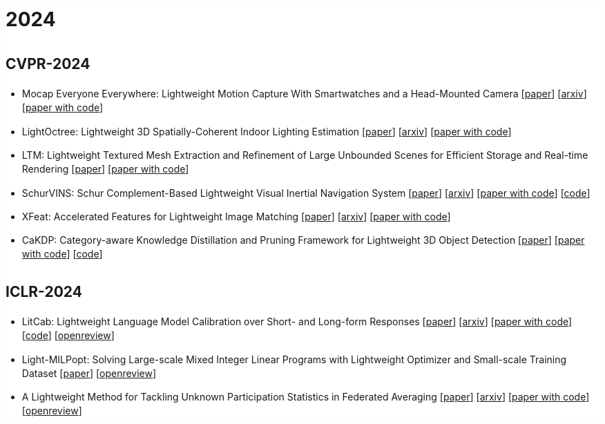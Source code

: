 

# 2024


## CVPR-2024


- Mocap Everyone Everywhere: Lightweight Motion Capture With Smartwatches and a Head-Mounted Camera [[paper](https://openaccess.thecvf.com/content/CVPR2024/html/Lee_Mocap_Everyone_Everywhere_Lightweight_Motion_Capture_With_Smartwatches_and_a_CVPR_2024_paper.html)] [[arxiv](https://arxiv.org/abs/2401.00847)] [[paper with code](https://paperswithcode.com/paper/mocap-everyone-everywhere-lightweight-motion)]

- LightOctree: Lightweight 3D Spatially-Coherent Indoor Lighting Estimation [[paper](https://openaccess.thecvf.com/content/CVPR2024/html/Wang_LightOctree_Lightweight_3D_Spatially-Coherent_Indoor_Lighting_Estimation_CVPR_2024_paper.html)] [[arxiv](https://arxiv.org/abs/2404.03925)] [[paper with code](https://paperswithcode.com/paper/lightoctree-lightweight-3d-spatially-coherent)]

- LTM: Lightweight Textured Mesh Extraction and Refinement of Large Unbounded Scenes for Efficient Storage and Real-time Rendering [[paper](https://openaccess.thecvf.com/content/CVPR2024/html/Choi_LTM_Lightweight_Textured_Mesh_Extraction_and_Refinement_of_Large_Unbounded_CVPR_2024_paper.html)] [[paper with code](https://paperswithcode.com/paper/ltm-lightweight-textured-mesh-extraction-and)]

- SchurVINS: Schur Complement-Based Lightweight Visual Inertial Navigation System [[paper](https://openaccess.thecvf.com/content/CVPR2024/html/Fan_SchurVINS_Schur_Complement-Based_Lightweight_Visual_Inertial_Navigation_System_CVPR_2024_paper.html)] [[arxiv](https://arxiv.org/abs/2312.01616)] [[paper with code](https://paperswithcode.com/paper/schurvins-schur-complement-based-lightweight)] [[code](https://github.com/bytedance/schurvins)]

- XFeat: Accelerated Features for Lightweight Image Matching [[paper](https://openaccess.thecvf.com/content/CVPR2024/html/Potje_XFeat_Accelerated_Features_for_Lightweight_Image_Matching_CVPR_2024_paper.html)] [[arxiv](https://arxiv.org/abs/2404.19174)] [[paper with code](https://paperswithcode.com/paper/xfeat-accelerated-features-for-lightweight)]

- CaKDP: Category-aware Knowledge Distillation and Pruning Framework for Lightweight 3D Object Detection [[paper](https://openaccess.thecvf.com/content/CVPR2024/html/Zhang_CaKDP_Category-aware_Knowledge_Distillation_and_Pruning_Framework_for_Lightweight_3D_CVPR_2024_paper.html)] [[paper with code](https://paperswithcode.com/paper/cakdp-category-aware-knowledge-distillation)] [[code](https://github.com/zhnxjtu/cakdp)]


## ICLR-2024


- LitCab: Lightweight Language Model Calibration over Short- and Long-form Responses [[paper](https://iclr.cc/virtual/2024/poster/18033)] [[arxiv](https://arxiv.org/abs/2310.19208)] [[paper with code](https://paperswithcode.com/paper/litcab-lightweight-calibration-of-language)] [[code](https://github.com/launchnlp/litcab)] [[openreview](https://openreview.net/forum?id=jH67LHVOIO)]

- Light-MILPopt: Solving Large-scale Mixed Integer Linear Programs with Lightweight Optimizer and Small-scale Training Dataset [[paper](https://iclr.cc/virtual/2024/poster/19536)] [[openreview](https://openreview.net/forum?id=2oWRumm67L)]

- A Lightweight Method for Tackling Unknown Participation Statistics in Federated Averaging [[paper](https://iclr.cc/virtual/2024/poster/18403)] [[arxiv](https://arxiv.org/abs/2306.03401)] [[paper with code](https://paperswithcode.com/paper/a-lightweight-method-for-tackling-unknown)] [[openreview](https://openreview.net/forum?id=ZKEuFKfCKA)]
